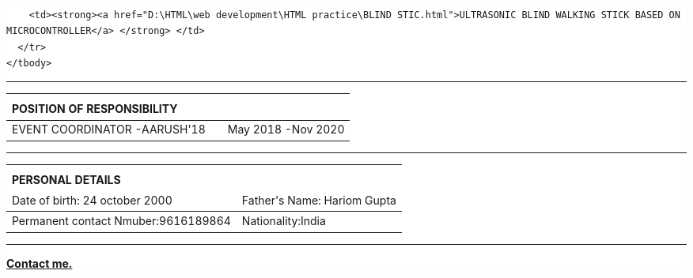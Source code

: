         <td><strong><a href="D:\HTML\web development\HTML practice\BLIND STIC.html">ULTRASONIC BLIND WALKING STICK BASED ON MICROCONTROLLER</a> </strong> </td>
      </tr>
    </tbody>
  </table>
  <hr>
  <table>
    <th>
      <tr>
        <td><strong>POSITION OF RESPONSIBILITY</strong> </td>
      </tr>
    </th>
    <tbody>
      <tr>
        <td>EVENT COORDINATOR -AARUSH'18</td>
        <td></td>
        <td>May 2018 -Nov 2020</td>
      </tr>
    </tbody>
  </table>
  <hr>
  <table>
    <th>
      <tr>
        <td><strong>PERSONAL DETAILS</strong> </td>
      </tr>
      <tr>
        <td>Date of birth: 24 october 2000</td>
        <td>Father's Name: Hariom Gupta</td>
      </tr>
    </th>
    <tbody>
      <tr>
        <td>Permanent contact Nmuber:9616189864</td>
        <td>Nationality:India</td>
      </tr>
    </tbody>
  </table>
  <hr>
  <p><strong><a href="D:\HTML\web development\HTML practice\contact me.html">Contact me.</a> </strong> </p>

</html>
